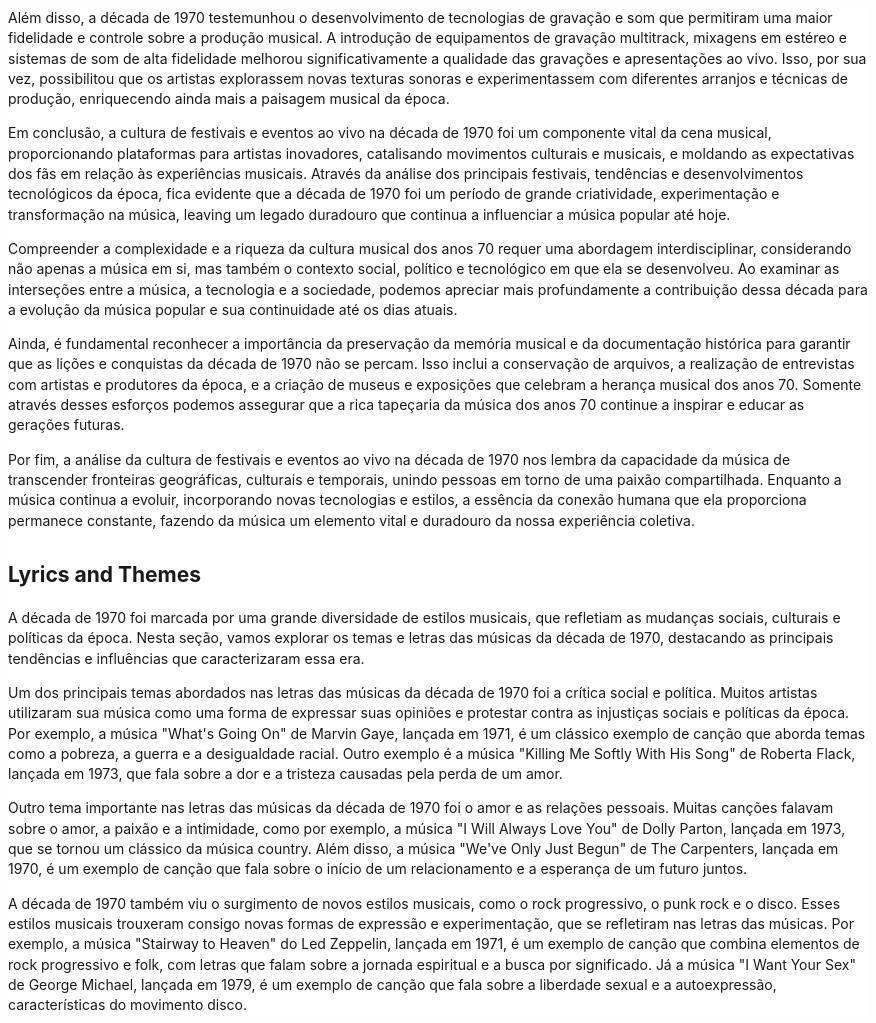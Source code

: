 Além disso, a década de 1970 testemunhou o desenvolvimento de tecnologias de gravação e som que permitiram uma maior fidelidade e controle sobre a produção musical. A introdução de equipamentos de gravação multitrack, mixagens em estéreo e sistemas de som de alta fidelidade melhorou significativamente a qualidade das gravações e apresentações ao vivo. Isso, por sua vez, possibilitou que os artistas explorassem novas texturas sonoras e experimentassem com diferentes arranjos e técnicas de produção, enriquecendo ainda mais a paisagem musical da época.

Em conclusão, a cultura de festivais e eventos ao vivo na década de 1970 foi um componente vital da cena musical, proporcionando plataformas para artistas inovadores, catalisando movimentos culturais e musicais, e moldando as expectativas dos fãs em relação às experiências musicais. Através da análise dos principais festivais, tendências e desenvolvimentos tecnológicos da época, fica evidente que a década de 1970 foi um período de grande criatividade, experimentação e transformação na música, leaving um legado duradouro que continua a influenciar a música popular até hoje. 

Compreender a complexidade e a riqueza da cultura musical dos anos 70 requer uma abordagem interdisciplinar, considerando não apenas a música em si, mas também o contexto social, político e tecnológico em que ela se desenvolveu. Ao examinar as interseções entre a música, a tecnologia e a sociedade, podemos apreciar mais profundamente a contribuição dessa década para a evolução da música popular e sua continuidade até os dias atuais.

Ainda, é fundamental reconhecer a importância da preservação da memória musical e da documentação histórica para garantir que as lições e conquistas da década de 1970 não se percam. Isso inclui a conservação de arquivos, a realização de entrevistas com artistas e produtores da época, e a criação de museus e exposições que celebram a herança musical dos anos 70. Somente através desses esforços podemos assegurar que a rica tapeçaria da música dos anos 70 continue a inspirar e educar as gerações futuras.

Por fim, a análise da cultura de festivais e eventos ao vivo na década de 1970 nos lembra da capacidade da música de transcender fronteiras geográficas, culturais e temporais, unindo pessoas em torno de uma paixão compartilhada. Enquanto a música continua a evoluir, incorporando novas tecnologias e estilos, a essência da conexão humana que ela proporciona permanece constante, fazendo da música um elemento vital e duradouro da nossa experiência coletiva.

## Lyrics and Themes

A década de 1970 foi marcada por uma grande diversidade de estilos musicais, que refletiam as mudanças sociais, culturais e políticas da época. Nesta seção, vamos explorar os temas e letras das músicas da década de 1970, destacando as principais tendências e influências que caracterizaram essa era.

Um dos principais temas abordados nas letras das músicas da década de 1970 foi a crítica social e política. Muitos artistas utilizaram sua música como uma forma de expressar suas opiniões e protestar contra as injustiças sociais e políticas da época. Por exemplo, a música "What's Going On" de Marvin Gaye, lançada em 1971, é um clássico exemplo de canção que aborda temas como a pobreza, a guerra e a desigualdade racial. Outro exemplo é a música "Killing Me Softly With His Song" de Roberta Flack, lançada em 1973, que fala sobre a dor e a tristeza causadas pela perda de um amor.

Outro tema importante nas letras das músicas da década de 1970 foi o amor e as relações pessoais. Muitas canções falavam sobre o amor, a paixão e a intimidade, como por exemplo, a música "I Will Always Love You" de Dolly Parton, lançada em 1973, que se tornou um clássico da música country. Além disso, a música "We've Only Just Begun" de The Carpenters, lançada em 1970, é um exemplo de canção que fala sobre o início de um relacionamento e a esperança de um futuro juntos.

A década de 1970 também viu o surgimento de novos estilos musicais, como o rock progressivo, o punk rock e o disco. Esses estilos musicais trouxeram consigo novas formas de expressão e experimentação, que se refletiram nas letras das músicas. Por exemplo, a música "Stairway to Heaven" do Led Zeppelin, lançada em 1971, é um exemplo de canção que combina elementos de rock progressivo e folk, com letras que falam sobre a jornada espiritual e a busca por significado. Já a música "I Want Your Sex" de George Michael, lançada em 1979, é um exemplo de canção que fala sobre a liberdade sexual e a autoexpressão, características do movimento disco.

